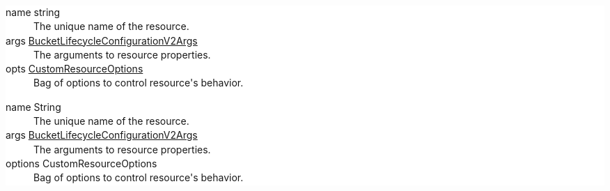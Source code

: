 </pulumi-choosable>
</div>

<div>
<pulumi-choosable type="language" values="csharp">

<dl class="resources-properties"><dt
        class="property-required" title="Required">
        <span>name</span>
        <span class="property-indicator"></span>
        <span class="property-type">string</span>
    </dt>
    <dd>The unique name of the resource.</dd><dt
        class="property-required" title="Required">
        <span>args</span>
        <span class="property-indicator"></span>
        <span class="property-type"><a href="#inputs">BucketLifecycleConfigurationV2Args</a></span>
    </dt>
    <dd>The arguments to resource properties.</dd><dt
        class="property-optional" title="Optional">
        <span>opts</span>
        <span class="property-indicator"></span>
        <span class="property-type"><a href="/docs/reference/pkg/dotnet/Pulumi/Pulumi.CustomResourceOptions.html">CustomResourceOptions</a></span>
    </dt>
    <dd>Bag of options to control resource&#39;s behavior.</dd></dl>

</pulumi-choosable>
</div>

<div>
<pulumi-choosable type="language" values="java">

<dl class="resources-properties"><dt
        class="property-required" title="Required">
        <span>name</span>
        <span class="property-indicator"></span>
        <span class="property-type">String</span>
    </dt>
    <dd>The unique name of the resource.</dd><dt
        class="property-required" title="Required">
        <span>args</span>
        <span class="property-indicator"></span>
        <span class="property-type"><a href="#inputs">BucketLifecycleConfigurationV2Args</a></span>
    </dt>
    <dd>The arguments to resource properties.</dd><dt
        class="property-optional" title="Optional">
        <span>options</span>
        <span class="property-indicator"></span>
        <span class="property-type">CustomResourceOptions</span>
    </dt>
    <dd>Bag of options to control resource&#39;s behavior.</dd></dl>

</pulumi-choosable>
</div>
